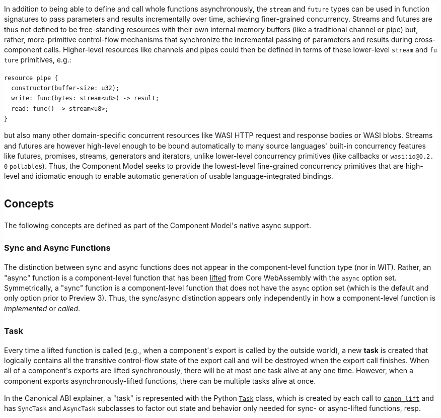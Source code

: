 In addition to being able to define and call whole functions asynchronously,
the `stream` and `future` types can be used in function signatures to pass
parameters and results incrementally over time, achieving finer-grained
concurrency. Streams and futures are thus not defined to be free-standing
resources with their own internal memory buffers (like a traditional channel or
pipe) but, rather, more-primitive control-flow mechanisms that synchronize the
incremental passing of parameters and results during cross-component calls.
Higher-level resources like channels and pipes could then be defined in terms
of these lower-level `stream` and `future` primitives, e.g.:
```wit
resource pipe {
  constructor(buffer-size: u32);
  write: func(bytes: stream<u8>) -> result;
  read: func() -> stream<u8>;
}
```
but also many other domain-specific concurrent resources like WASI HTTP request
and response bodies or WASI blobs. Streams and futures are however high-level
enough to be bound automatically to many source languages' built-in concurrency
features like futures, promises, streams, generators and iterators, unlike
lower-level concurrency primitives (like callbacks or `wasi:io@0.2.0`
`pollable`s). Thus, the Component Model seeks to provide the lowest-level
fine-grained concurrency primitives that are high-level and idiomatic enough to
enable automatic generation of usable language-integrated bindings.


## Concepts

The following concepts are defined as part of the Component Model's native
async support.

### Sync and Async Functions

The distinction between sync and async functions does not appear in the
component-level function type (nor in WIT). Rather, an "async" function is a
component-level function that has been [lifted] from Core WebAssembly with the
`async` option set. Symmetrically, a "sync" function is a component-level
function that does not have the `async` option set (which is the default and
only option prior to Preview 3). Thus, the sync/async distinction appears
only independently in how a component-level function is *implemented* or
*called*.

### Task

Every time a lifted function is called (e.g., when a component's export is
called by the outside world), a new **task** is created that logically contains
all the transitive control-flow state of the export call and will be destroyed
when the export call finishes. When all of a component's exports are lifted
synchronously, there will be at most one task alive at any one time. However,
when a component exports asynchronously-lifted functions, there can be multiple
tasks alive at once.

In the Canonical ABI explainer, a "task" is represented with the Python
[`Task`] class, which is created by each call to [`canon_lift`] and has
`SyncTask` and `AsyncTask` subclasses to factor out state and behavior only
needed for sync- or async-lifted functions, resp.


[Wasm I/O 2024 presentation]: https://www.youtube.com/watch?v=y3x4-nQeXxc
[Color]: https://journal.stuffwithstuff.com/2015/02/01/what-color-is-your-function/
[Fibers]: https://en.wikipedia.org/wiki/Fiber_(computer_science)
[CPS Transform]: https://en.wikipedia.org/wiki/Continuation-passing_style
[Event Loop]: https://en.wikipedia.org/wiki/Event_loop
[Structured Concurrency]: https://en.wikipedia.org/wiki/Structured_concurrency
[AST Explainer]: Explainer.md
[Lift and Lower Definitions]: Explainer.md#canonical-definitions
[Lifted]: Explainer.md#canonical-definitions
[Canonical Built-in]: Explainer.md#canonical-built-ins
[`task.return`]: Explainer.md#-taskreturn
[`task.wait`]: Explainer.md#-taskwait
[`thread.spawn`]: Explainer.md#-threadspawn
[ESM-integration]: Explainer.md#ESM-integration
[Canonical ABI Explainer]: CanonicalABI.md
[`canon_lift`]: CanonicalABI.md#canon-lift
[`canon_lower`]: CanonicalABI.md#canon-lower
[`canon_lower`]: CanonicalABI.md#canon-task-wait
[`canon_task_wait`]: CanonicalABI.md#-canon-taskwait
[`canon_task_backpressure`]: CanonicalABI.md#-canon-taskbackpressure
[`canon_task_return`]: CanonicalABI.md#-canon-taskreturn
[`Task`]: CanonicalABI.md#runtime-state
[`Task.enter`]: CanonicalABI.md#runtime-state
[`Subtask`]: CanonicalABI.md#runtime-state
[`AsyncTask`]: CanonicalABI.md#runtime-state
[Binary Format]: Binary.md
[WIT]: WIT.md
[Goals]: ../high-level/Goals.md
[Use Cases]: ../high-level/UseCases.md
[Blast Zone]: FutureFeatures.md#blast-zones
[Reentrance]: Explainer.md#component-invariants
[stack-switching]: https://github.com/WebAssembly/stack-switching/
[JSPI]: https://github.com/WebAssembly/js-promise-integration/
[shared-everything-threads]: https://github.com/webAssembly/shared-everything-threads
[WASI Preview 3]: https://github.com/WebAssembly/WASI/tree/main/wasip2#looking-forward-to-preview-3
[`wasi:http/handler.handle`]: https://github.com/WebAssembly/wasi-http/blob/main/wit-0.3.0-draft/handler.wit